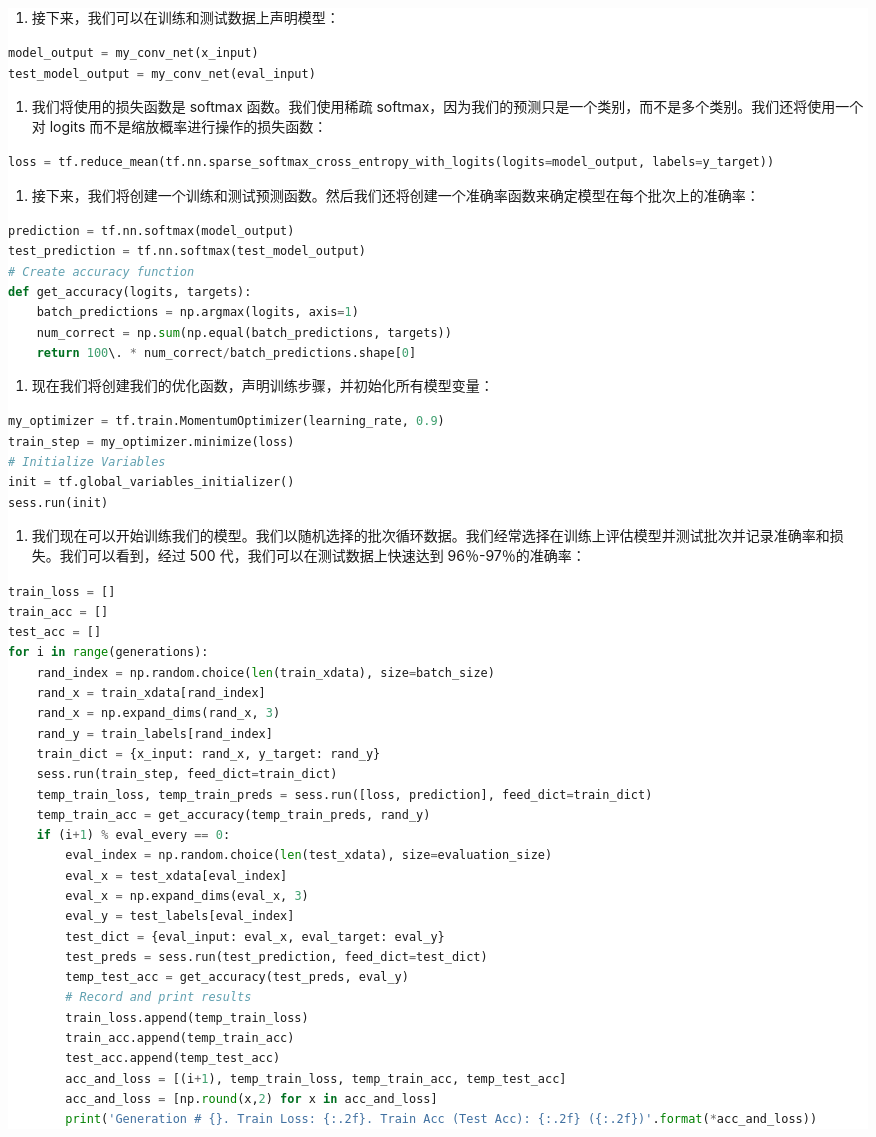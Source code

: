 1.  接下来，我们可以在训练和测试数据上声明模型：

```py
model_output = my_conv_net(x_input) 
test_model_output = my_conv_net(eval_input) 
```

1.  我们将使用的损失函数是 softmax 函数。我们使用稀疏 softmax，因为我们的预测只是一个类别，而不是多个类别。我们还将使用一个对 logits 而不是缩放概率进行操作的损失函数：

```py
loss = tf.reduce_mean(tf.nn.sparse_softmax_cross_entropy_with_logits(logits=model_output, labels=y_target)) 
```

1.  接下来，我们将创建一个训练和测试预测函数。然后我们还将创建一个准确率函数来确定模型在每个批次上的准确率：

```py
prediction = tf.nn.softmax(model_output) 
test_prediction = tf.nn.softmax(test_model_output) 
# Create accuracy function 
def get_accuracy(logits, targets): 
    batch_predictions = np.argmax(logits, axis=1) 
    num_correct = np.sum(np.equal(batch_predictions, targets)) 
    return 100\. * num_correct/batch_predictions.shape[0] 
```

1.  现在我们将创建我们的优化函数，声明训练步骤，并初始化所有模型变量：

```py
my_optimizer = tf.train.MomentumOptimizer(learning_rate, 0.9) 
train_step = my_optimizer.minimize(loss) 
# Initialize Variables 
init = tf.global_variables_initializer() 
sess.run(init)
```

1.  我们现在可以开始训练我们的模型。我们以随机选择的批次循环数据。我们经常选择在训练上评估模型并测试批次并记录准确率和损失。我们可以看到，经过 500 代，我们可以在测试数据上快速达到 96％-97％的准确率：

```py
train_loss = [] 
train_acc = [] 
test_acc = [] 
for i in range(generations): 
    rand_index = np.random.choice(len(train_xdata), size=batch_size) 
    rand_x = train_xdata[rand_index] 
    rand_x = np.expand_dims(rand_x, 3) 
    rand_y = train_labels[rand_index] 
    train_dict = {x_input: rand_x, y_target: rand_y} 
    sess.run(train_step, feed_dict=train_dict) 
    temp_train_loss, temp_train_preds = sess.run([loss, prediction], feed_dict=train_dict) 
    temp_train_acc = get_accuracy(temp_train_preds, rand_y) 
    if (i+1) % eval_every == 0: 
        eval_index = np.random.choice(len(test_xdata), size=evaluation_size) 
        eval_x = test_xdata[eval_index] 
        eval_x = np.expand_dims(eval_x, 3) 
        eval_y = test_labels[eval_index] 
        test_dict = {eval_input: eval_x, eval_target: eval_y} 
        test_preds = sess.run(test_prediction, feed_dict=test_dict) 
        temp_test_acc = get_accuracy(test_preds, eval_y) 
        # Record and print results 
        train_loss.append(temp_train_loss) 
        train_acc.append(temp_train_acc) 
        test_acc.append(temp_test_acc) 
        acc_and_loss = [(i+1), temp_train_loss, temp_train_acc, temp_test_acc] 
        acc_and_loss = [np.round(x,2) for x in acc_and_loss] 
        print('Generation # {}. Train Loss: {:.2f}. Train Acc (Test Acc): {:.2f} ({:.2f})'.format(*acc_and_loss)) 
```
